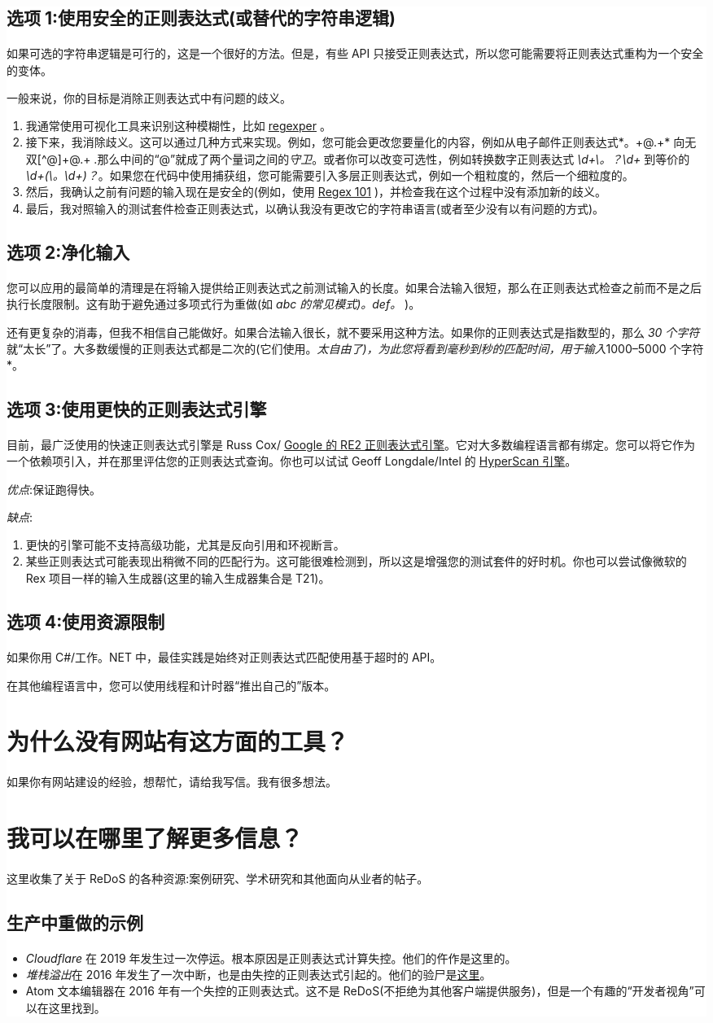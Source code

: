 ## 选项 1:使用安全的正则表达式(或替代的字符串逻辑)

如果可选的字符串逻辑是可行的，这是一个很好的方法。但是，有些 API 只接受正则表达式，所以您可能需要将正则表达式重构为一个安全的变体。

一般来说，你的目标是消除正则表达式中有问题的歧义。

1.  我通常使用可视化工具来识别这种模糊性，比如 [regexper](https://regexper.com/) 。
2.  接下来，我消除歧义。这可以通过几种方式来实现。例如，您可能会更改您要量化的内容，例如从电子邮件正则表达式*。+@.+* 向无双[^@]+@.+ .那么中间的“@”就成了两个量词之间的*守卫*。或者你可以改变可选性，例如转换数字正则表达式 *\d+\。？\d+* 到等价的 *\d+(\。\d+)？*。如果您在代码中使用捕获组，您可能需要引入多层正则表达式，例如一个粗粒度的，然后一个细粒度的。
3.  然后，我确认之前有问题的输入现在是安全的(例如，使用 [Regex 101](https://regex101.com/) )，并检查我在这个过程中没有添加新的歧义。
4.  最后，我对照输入的测试套件检查正则表达式，以确认我没有更改它的字符串语言(或者至少没有以有问题的方式)。

## **选项 2:净化输入**

您可以应用的最简单的清理是在将输入提供给正则表达式之前测试输入的长度。如果合法输入很短，那么在正则表达式检查之前而不是之后执行长度限制。这有助于避免通过多项式行为重做(如 *abc 的常见模式)。*def。** )。

还有更复杂的消毒，但我不相信自己能做好。如果合法输入很长，就不要采用这种方法。如果你的正则表达式是指数型的，那么 *30 个字符*就“太长”了。大多数缓慢的正则表达式都是二次的(它们使用。*太自由了)，为此您将看到毫秒到秒的匹配时间，用于输入*1000–5000 个字符*。

## 选项 3:使用更快的正则表达式引擎

目前，最广泛使用的快速正则表达式引擎是 Russ Cox/ [Google 的 RE2 正则表达式引擎](https://github.com/google/re2)。它对大多数编程语言都有绑定。您可以将它作为一个依赖项引入，并在那里评估您的正则表达式查询。你也可以试试 Geoff Longdale/Intel 的 [HyperScan 引擎](https://github.com/intel/hyperscan)。

*优点*:保证跑得快。

*缺点*:

1.  更快的引擎可能不支持高级功能，尤其是反向引用和环视断言。
2.  某些正则表达式可能表现出稍微不同的匹配行为。这可能很难检测到，所以这是增强您的测试套件的好时机。你也可以尝试像微软的 Rex 项目一样的输入生成器(这里的输入生成器集合是 T21)。

## 选项 4:使用资源限制

如果你用 C#/工作。NET 中，最佳实践是始终对正则表达式匹配使用基于超时的 API。

在其他编程语言中，您可以使用线程和计时器“推出自己的”版本。

# 为什么没有网站有这方面的工具？

如果你有网站建设的经验，想帮忙，请给我写信。我有很多想法。

# 我可以在哪里了解更多信息？

这里收集了关于 ReDoS 的各种资源:案例研究、学术研究和其他面向从业者的帖子。

## 生产中重做的示例

*   *Cloudflare* 在 2019 年发生过一次停运。根本原因是正则表达式计算失控。他们的仵作是这里的。
*   *堆栈溢出*在 2016 年发生了一次中断，也是由失控的正则表达式引起的。他们的验尸是[这里](https://stackstatus.net/post/147710624694/outage-postmortem-july-20-2016)。
*   Atom 文本编辑器在 2016 年有一个失控的正则表达式。这不是 ReDoS(不拒绝为其他客户端提供服务)，但是一个有趣的“开发者视角”可以在这里找到。
